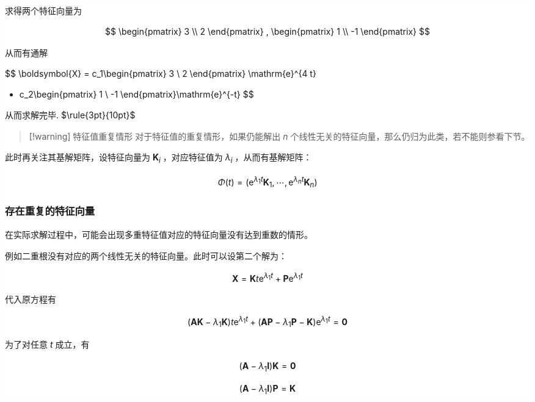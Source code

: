 求得两个特征向量为

$$
\begin{pmatrix}
3 \\ 2
\end{pmatrix}
,
\begin{pmatrix}
1 \\ -1
\end{pmatrix}
$$

从而有通解

$$
\boldsymbol{X} = c_1\begin{pmatrix}
3 \\ 2
\end{pmatrix} \mathrm{e}^{4 t}
+ c_2\begin{pmatrix}
1 \\ -1
\end{pmatrix}\mathrm{e}^{-t}
$$

从而求解完毕. $\rule{3pt}{10pt}$ 

>[!warning] 特征值重复情形
>对于特征值的重复情形，如果仍能解出 $n$ 个线性无关的特征向量，那么仍归为此类，若不能则参看下节。

此时再关注其基解矩阵，设特征向量为 $\boldsymbol{K}_i$ ，对应特征值为 $\lambda_i$ ，从而有基解矩阵：

$$
\Phi(t) = (\mathrm{e}^{\lambda_1t}\boldsymbol{K}_1,\cdots,\mathrm{e}^{\lambda_nt}\boldsymbol{K}_n)
$$


### 存在重复的特征向量
在实际求解过程中，可能会出现多重特征值对应的特征向量没有达到重数的情形。

例如二重根没有对应的两个线性无关的特征向量。此时可以设第二个解为：

$$
\boldsymbol{X}=\boldsymbol{K}t \mathrm{e}^{\lambda_1 t}+\boldsymbol{P} \mathrm{e}^{\lambda_1t}
$$

代入原方程有

$$
(\boldsymbol{A K}-\lambda_1\boldsymbol{K})t \mathrm{e}^{\lambda_1t}+(\boldsymbol{AP}-\lambda_1 \boldsymbol{P}-\boldsymbol{K})\mathrm{e}^{\lambda_1t}=\boldsymbol{0}
$$

为了对任意 $t$ 成立，有

$$
(\boldsymbol{A}-\lambda_1\boldsymbol{I})\boldsymbol{K}= \boldsymbol{0}
$$

$$
(\boldsymbol{A}-\lambda_1 \boldsymbol{I})\boldsymbol{P} = \boldsymbol{K}
$$
